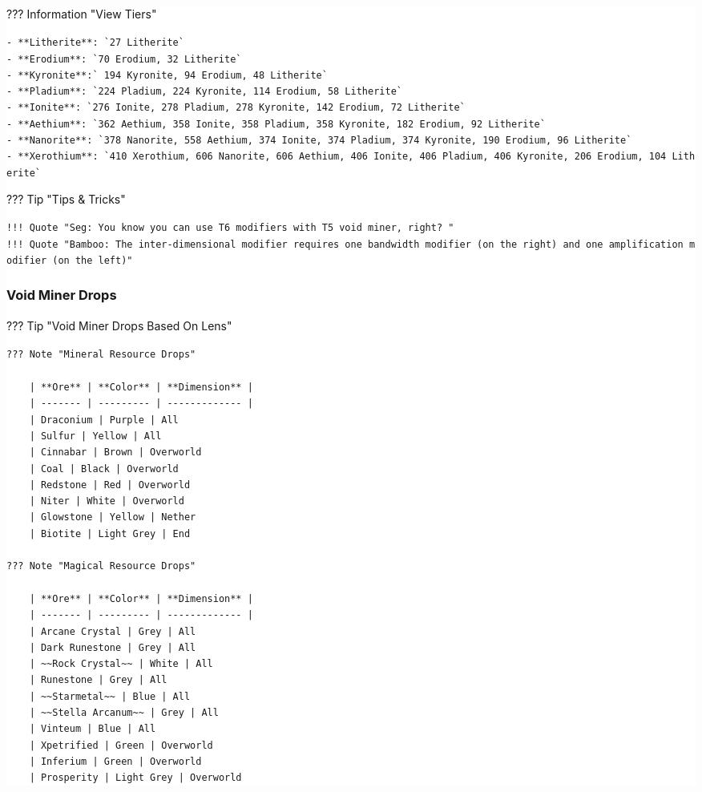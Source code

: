??? Information "View Tiers"

    - **Litherite**: `27 Litherite`
    - **Erodium**: `70 Erodium, 32 Litherite`
    - **Kyronite**:` 194 Kyronite, 94 Erodium, 48 Litherite`
    - **Pladium**: `224 Pladium, 224 Kyronite, 114 Erodium, 58 Litherite`
    - **Ionite**: `276 Ionite, 278 Pladium, 278 Kyronite, 142 Erodium, 72 Litherite`
    - **Aethium**: `362 Aethium, 358 Ionite, 358 Pladium, 358 Kyronite, 182 Erodium, 92 Litherite`
    - **Nanorite**: `378 Nanorite, 558 Aethium, 374 Ionite, 374 Pladium, 374 Kyronite, 190 Erodium, 96 Litherite`
    - **Xerothium**: `410 Xerothium, 606 Nanorite, 606 Aethium, 406 Ionite, 406 Pladium, 406 Kyronite, 206 Erodium, 104 Litherite`

??? Tip "Tips & Tricks"

    !!! Quote "Seg: You know you can use T6 modifiers with T5 void miner, right? "
    !!! Quote "Bamboo: The inter-dimensional modifier requires one bandwidth modifier (on the right) and one amplification modifier (on the left)"

### Void Miner Drops

??? Tip "Void Miner Drops Based On Lens"

    ??? Note "Mineral Resource Drops"

        | **Ore** | **Color** | **Dimension** |
        | ------- | --------- | ------------- |
        | Draconium | Purple | All
        | Sulfur | Yellow | All
        | Cinnabar | Brown | Overworld
        | Coal | Black | Overworld
        | Redstone | Red | Overworld
        | Niter | White | Overworld
        | Glowstone | Yellow | Nether
        | Biotite | Light Grey | End

    ??? Note "Magical Resource Drops"

        | **Ore** | **Color** | **Dimension** |
        | ------- | --------- | ------------- |
        | Arcane Crystal | Grey | All
        | Dark Runestone | Grey | All
        | ~~Rock Crystal~~ | White | All
        | Runestone | Grey | All
        | ~~Starmetal~~ | Blue | All
        | ~~Stella Arcanum~~ | Grey | All
        | Vinteum | Blue | All
        | Xpetrified | Green | Overworld
        | Inferium | Green | Overworld
        | Prosperity | Light Grey | Overworld
